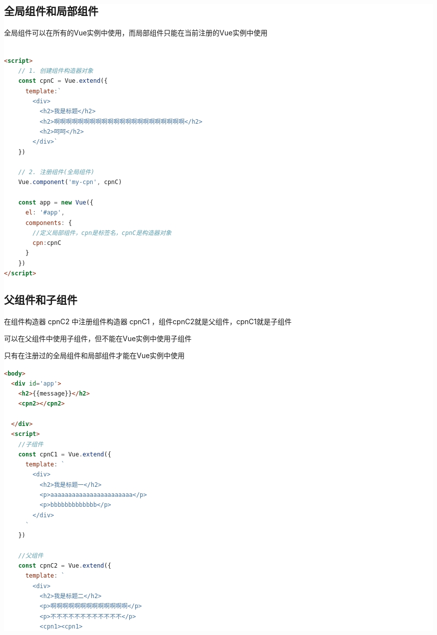 ## 全局组件和局部组件

全局组件可以在所有的Vue实例中使用，而局部组件只能在当前注册的Vue实例中使用

```html
  
<script>
    // 1. 创建组件构造器对象
    const cpnC = Vue.extend({
      template:`
        <div>
          <h2>我是标题</h2>
          <h2>啊啊啊啊啊啊啊啊啊啊啊啊啊啊啊啊啊啊啊啊啊啊</h2>
          <h2>呵呵</h2>
        </div>`
    })

    // 2. 注册组件(全局组件)
    Vue.component('my-cpn', cpnC)

    const app = new Vue({
      el: '#app',
      components: {
        //定义局部组件，cpn是标签名，cpnC是构造器对象
        cpn:cpnC
      }
    })
</script>
```

## 父组件和子组件

在组件构造器 cpnC2 中注册组件构造器 cpnC1 ，组件cpnC2就是父组件，cpnC1就是子组件

可以在父组件中使用子组件，但不能在Vue实例中使用子组件

只有在注册过的全局组件和局部组件才能在Vue实例中使用

```html
<body>
  <div id='app'>
    <h2>{{message}}</h2>
    <cpn2></cpn2>

  </div>
  <script>
    //子组件
    const cpnC1 = Vue.extend({
      template: `
        <div>
          <h2>我是标题一</h2>
          <p>aaaaaaaaaaaaaaaaaaaaaaa</p>
          <p>bbbbbbbbbbbbb</p>
        </div>
      `
    })

    //父组件
    const cpnC2 = Vue.extend({
      template: `
        <div>
          <h2>我是标题二</h2>
          <p>啊啊啊啊啊啊啊啊啊啊啊啊啊</p>
          <p>不不不不不不不不不不不不</p>
          <cpn1><cpn1>
```